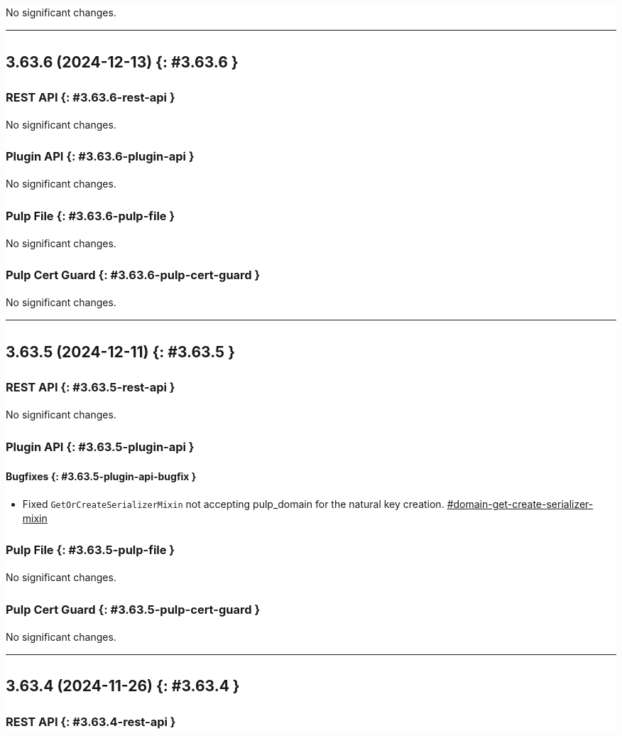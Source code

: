 No significant changes.

---

## 3.63.6 (2024-12-13) {: #3.63.6 }

### REST API {: #3.63.6-rest-api }

No significant changes.

### Plugin API {: #3.63.6-plugin-api }

No significant changes.

### Pulp File {: #3.63.6-pulp-file }

No significant changes.

### Pulp Cert Guard {: #3.63.6-pulp-cert-guard }

No significant changes.

---

## 3.63.5 (2024-12-11) {: #3.63.5 }

### REST API {: #3.63.5-rest-api }

No significant changes.

### Plugin API {: #3.63.5-plugin-api }

#### Bugfixes {: #3.63.5-plugin-api-bugfix }

- Fixed `GetOrCreateSerializerMixin` not accepting pulp_domain for the natural key creation.
  [#domain-get-create-serializer-mixin](https://github.com/pulp/pulpcore/issues/domain-get-create-serializer-mixin)

### Pulp File {: #3.63.5-pulp-file }

No significant changes.

### Pulp Cert Guard {: #3.63.5-pulp-cert-guard }

No significant changes.

---

## 3.63.4 (2024-11-26) {: #3.63.4 }

### REST API {: #3.63.4-rest-api }
